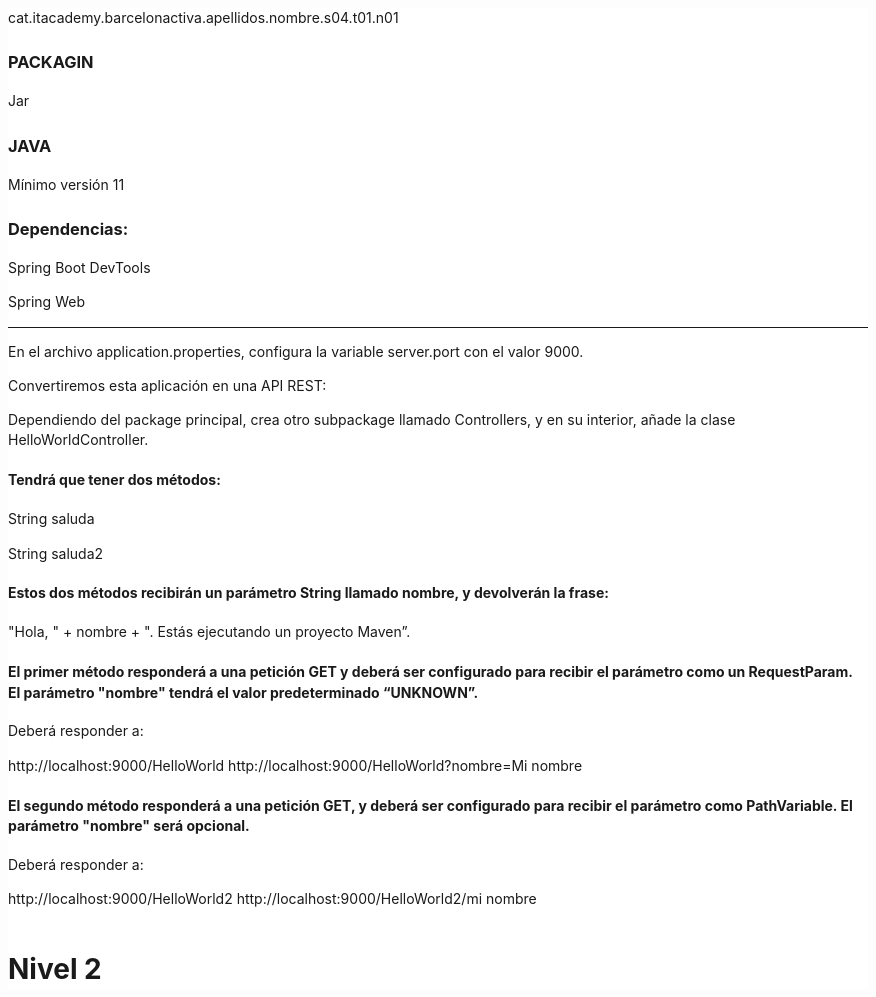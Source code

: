 cat.itacademy.barcelonactiva.apellidos.nombre.s04.t01.n01

### PACKAGIN

Jar

### JAVA

Mínimo versión 11

### Dependencias:

Spring Boot DevTools

Spring Web

------

En el archivo application.properties, configura la variable server.port con el valor 9000.

Convertiremos esta aplicación en una API REST:

Dependiendo del package principal, crea otro subpackage llamado Controllers, y en su interior, añade la clase HelloWorldController.

#### Tendrá que tener dos métodos:
String saluda

String saluda2

#### Estos dos métodos recibirán un parámetro String llamado nombre, y devolverán la frase:

"Hola, " + nombre + ". Estás ejecutando un proyecto Maven”.

#### El primer método responderá a una petición GET y deberá ser configurado para recibir el parámetro como un RequestParam. El parámetro "nombre" tendrá el valor predeterminado “UNKNOWN”.

Deberá responder a:

http://localhost:9000/HelloWorld
http://localhost:9000/HelloWorld?nombre=Mi nombre

#### El segundo método responderá a una petición GET, y deberá ser configurado para recibir el parámetro como PathVariable. El parámetro "nombre" será opcional.

Deberá responder a:

http://localhost:9000/HelloWorld2
http://localhost:9000/HelloWorld2/mi nombre

# Nivel 2
